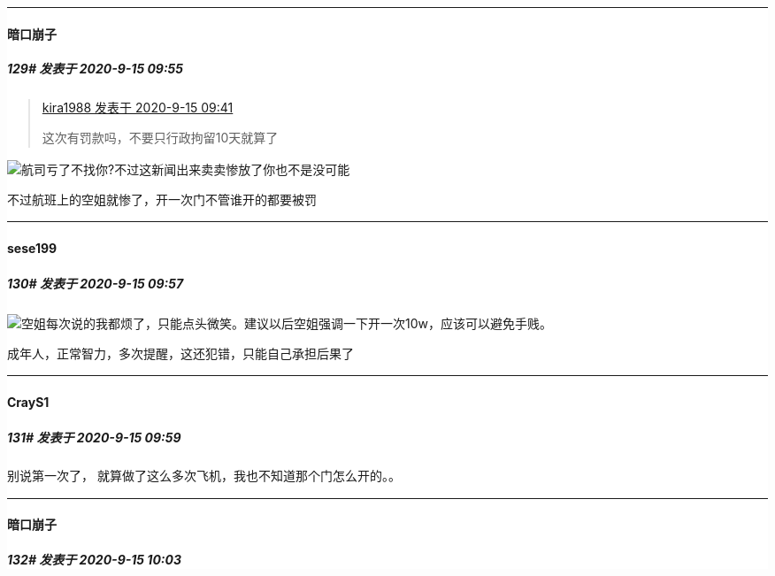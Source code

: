 





-----

####  暗口崩子  
##### 129#       发表于 2020-9-15 09:55



<blockquote><a href="httphttps://bbs.saraba1st.com/2b/forum.php?mod=redirect&amp;goto=findpost&amp;pid=48739547&amp;ptid=1959917" target="_blank">kira1988 发表于 2020-9-15 09:41</a>

这次有罚款吗，不要只行政拘留10天就算了</blockquote>
<img src="https://static.saraba1st.com/image/smiley/face2017/065.png" referrerpolicy="no-referrer">航司亏了不找你?不过这新闻出来卖卖惨放了你也不是没可能

不过航班上的空姐就惨了，开一次门不管谁开的都要被罚







-----

####  sese199  
##### 130#       发表于 2020-9-15 09:57



<img src="https://static.saraba1st.com/image/smiley/face2017/067.png" referrerpolicy="no-referrer">空姐每次说的我都烦了，只能点头微笑。建议以后空姐强调一下开一次10w，应该可以避免手贱。

成年人，正常智力，多次提醒，这还犯错，只能自己承担后果了







-----

####  CrayS1  
##### 131#       发表于 2020-9-15 09:59




别说第一次了， 就算做了这么多次飞机，我也不知道那个门怎么开的。。







-----

####  暗口崩子  
##### 132#       发表于 2020-9-15 10:03


